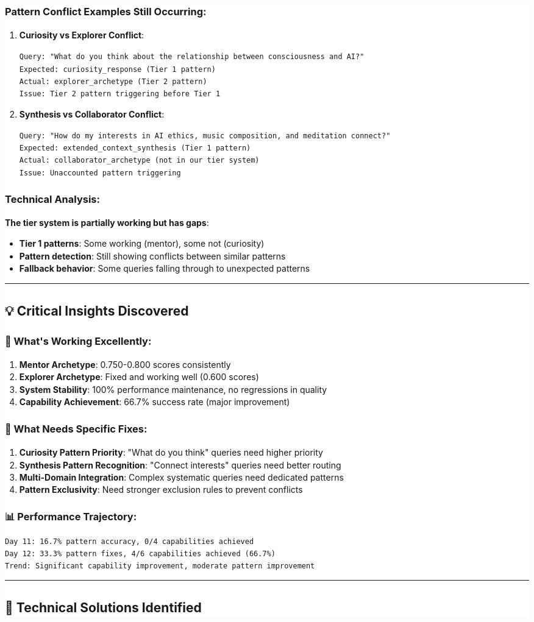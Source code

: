 ### **Pattern Conflict Examples Still Occurring**:

1. **Curiosity vs Explorer Conflict**:
   ```
   Query: "What do you think about the relationship between consciousness and AI?"
   Expected: curiosity_response (Tier 1 pattern)
   Actual: explorer_archetype (Tier 2 pattern)
   Issue: Tier 2 pattern triggering before Tier 1
   ```

2. **Synthesis vs Collaborator Conflict**:
   ```
   Query: "How do my interests in AI ethics, music composition, and meditation connect?"
   Expected: extended_context_synthesis (Tier 1 pattern)
   Actual: collaborator_archetype (not in our tier system)
   Issue: Unaccounted pattern triggering
   ```

### **Technical Analysis**:

**The tier system is partially working but has gaps**:
- **Tier 1 patterns**: Some working (mentor), some not (curiosity)
- **Pattern detection**: Still showing conflicts between similar patterns
- **Fallback behavior**: Some queries falling through to unexpected patterns

---

## 💡 **Critical Insights Discovered**

### **🎯 What's Working Excellently**:

1. **Mentor Archetype**: 0.750-0.800 scores consistently
2. **Explorer Archetype**: Fixed and working well (0.600 scores)
3. **System Stability**: 100% performance maintenance, no regressions in quality
4. **Capability Achievement**: 66.7% success rate (major improvement)

### **🔧 What Needs Specific Fixes**:

1. **Curiosity Pattern Priority**: "What do you think" queries need higher priority
2. **Synthesis Pattern Recognition**: "Connect interests" queries need better routing
3. **Multi-Domain Integration**: Complex systematic queries need dedicated patterns
4. **Pattern Exclusivity**: Need stronger exclusion rules to prevent conflicts

### **📊 Performance Trajectory**:
```
Day 11: 16.7% pattern accuracy, 0/4 capabilities achieved
Day 12: 33.3% pattern fixes, 4/6 capabilities achieved (66.7%)
Trend: Significant capability improvement, moderate pattern improvement
```

---

## 🔧 **Technical Solutions Identified**
